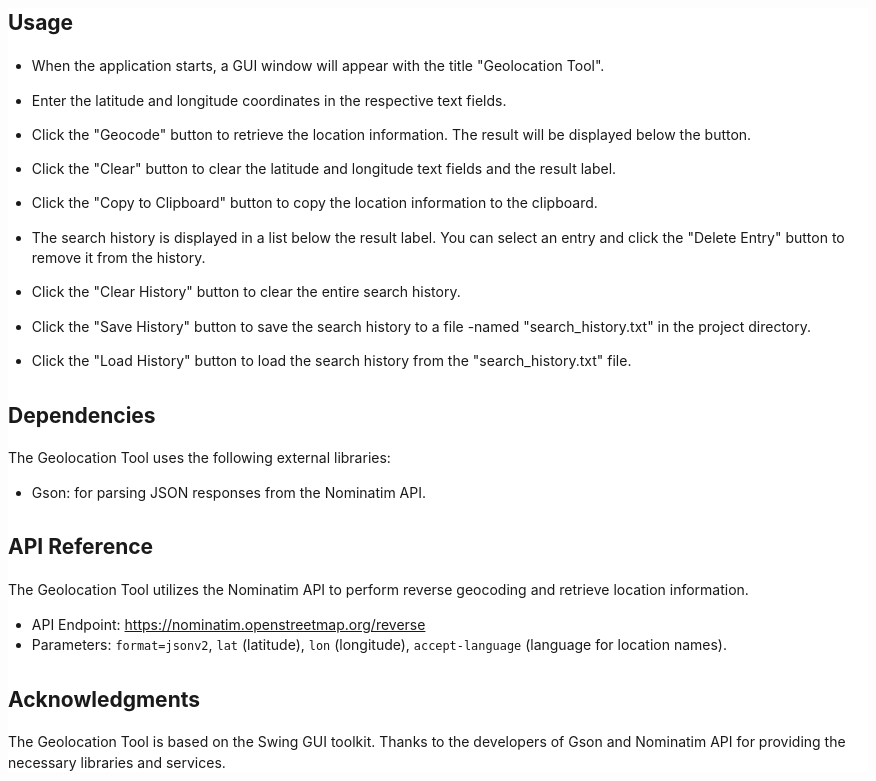   
## Usage

- When the application starts, a GUI window will appear with the title "Geolocation Tool".

- Enter the latitude and longitude coordinates in the respective text fields.

- Click the "Geocode" button to retrieve the location information. The result will be displayed below the button.

- Click the "Clear" button to clear the latitude and longitude text fields and the result label.

- Click the "Copy to Clipboard" button to copy the location information to the clipboard.

- The search history is displayed in a list below the result label. You can select an entry and click the "Delete Entry" button to remove it from the history.

- Click the "Clear History" button to clear the entire search history.

- Click the "Save History" button to save the search history to a file -named "search_history.txt" in the project directory.

- Click the "Load History" button to load the search history from the "search_history.txt" file.

## Dependencies
The Geolocation Tool uses the following external libraries:

- Gson: for parsing JSON responses from the Nominatim API.

## API Reference

The Geolocation Tool utilizes the Nominatim API to perform reverse geocoding and retrieve location information.

- API Endpoint: https://nominatim.openstreetmap.org/reverse
- Parameters: `format=jsonv2`, `lat` (latitude), `lon` (longitude), `accept-language` (language for location names).

## Acknowledgments

The Geolocation Tool is based on the Swing GUI toolkit.
Thanks to the developers of Gson and Nominatim API for providing the necessary libraries and services.


